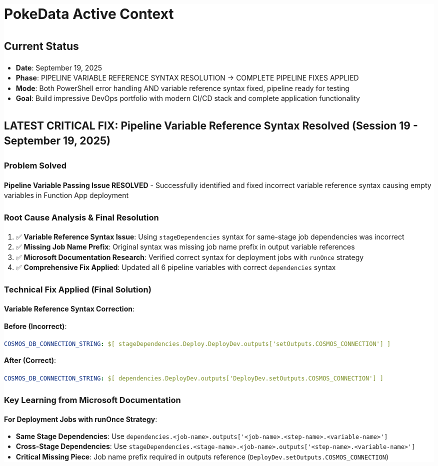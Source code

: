 # PokeData Active Context

## Current Status
- **Date**: September 19, 2025
- **Phase**: PIPELINE VARIABLE REFERENCE SYNTAX RESOLUTION → COMPLETE PIPELINE FIXES APPLIED
- **Mode**: Both PowerShell error handling AND variable reference syntax fixed, pipeline ready for testing
- **Goal**: Build impressive DevOps portfolio with modern CI/CD stack and complete application functionality

## LATEST CRITICAL FIX: Pipeline Variable Reference Syntax Resolved (Session 19 - September 19, 2025)

### Problem Solved
**Pipeline Variable Passing Issue RESOLVED** - Successfully identified and fixed incorrect variable reference syntax causing empty variables in Function App deployment

### Root Cause Analysis & Final Resolution
1. ✅ **Variable Reference Syntax Issue**: Using `stageDependencies` syntax for same-stage job dependencies was incorrect
2. ✅ **Missing Job Name Prefix**: Original syntax was missing job name prefix in output variable references
3. ✅ **Microsoft Documentation Research**: Verified correct syntax for deployment jobs with `runOnce` strategy
4. ✅ **Comprehensive Fix Applied**: Updated all 6 pipeline variables with correct `dependencies` syntax

### Technical Fix Applied (Final Solution)
**Variable Reference Syntax Correction**:

**Before (Incorrect)**:
```yaml
COSMOS_DB_CONNECTION_STRING: $[ stageDependencies.Deploy.DeployDev.outputs['setOutputs.COSMOS_CONNECTION'] ]
```

**After (Correct)**:
```yaml
COSMOS_DB_CONNECTION_STRING: $[ dependencies.DeployDev.outputs['DeployDev.setOutputs.COSMOS_CONNECTION'] ]
```

### Key Learning from Microsoft Documentation
**For Deployment Jobs with runOnce Strategy**:
- **Same Stage Dependencies**: Use `dependencies.<job-name>.outputs['<job-name>.<step-name>.<variable-name>']`
- **Cross-Stage Dependencies**: Use `stageDependencies.<stage-name>.<job-name>.outputs['<step-name>.<variable-name>']`
- **Critical Missing Piece**: Job name prefix required in outputs reference (`DeployDev.setOutputs.COSMOS_CONNECTION`)
